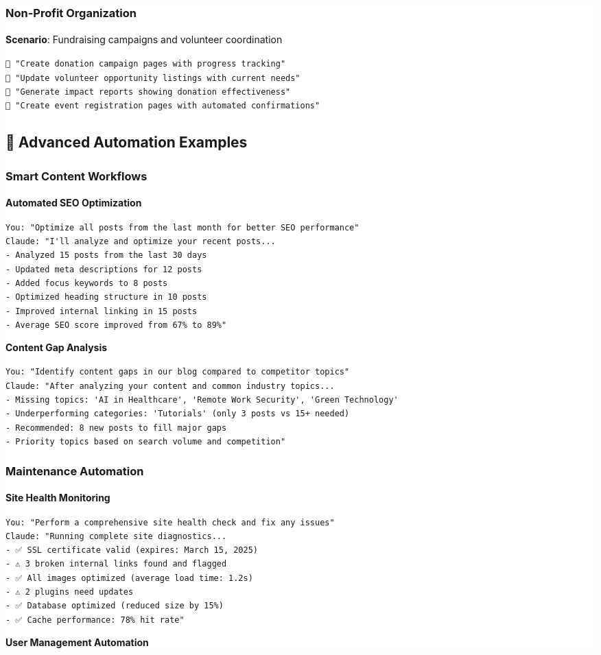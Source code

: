 ### Non-Profit Organization

**Scenario**: Fundraising campaigns and volunteer coordination

```text
💬 "Create donation campaign pages with progress tracking"
💬 "Update volunteer opportunity listings with current needs"
💬 "Generate impact reports showing donation effectiveness"
💬 "Create event registration pages with automated confirmations"
```

## 🚀 Advanced Automation Examples

### Smart Content Workflows

**Automated SEO Optimization**

```text
You: "Optimize all posts from the last month for better SEO performance"
Claude: "I'll analyze and optimize your recent posts...
- Analyzed 15 posts from the last 30 days
- Updated meta descriptions for 12 posts
- Added focus keywords to 8 posts
- Optimized heading structure in 10 posts
- Improved internal linking in 15 posts
- Average SEO score improved from 67% to 89%"
```

**Content Gap Analysis**

```text
You: "Identify content gaps in our blog compared to competitor topics"
Claude: "After analyzing your content and common industry topics...
- Missing topics: 'AI in Healthcare', 'Remote Work Security', 'Green Technology'
- Underperforming categories: 'Tutorials' (only 3 posts vs 15+ needed)
- Recommended: 8 new posts to fill major gaps
- Priority topics based on search volume and competition"
```

### Maintenance Automation

**Site Health Monitoring**

```text
You: "Perform a comprehensive site health check and fix any issues"
Claude: "Running complete site diagnostics...
- ✅ SSL certificate valid (expires: March 15, 2025)
- ⚠️ 3 broken internal links found and flagged
- ✅ All images optimized (average load time: 1.2s)
- ⚠️ 2 plugins need updates
- ✅ Database optimized (reduced size by 15%)
- ✅ Cache performance: 78% hit rate"
```

**User Management Automation**
